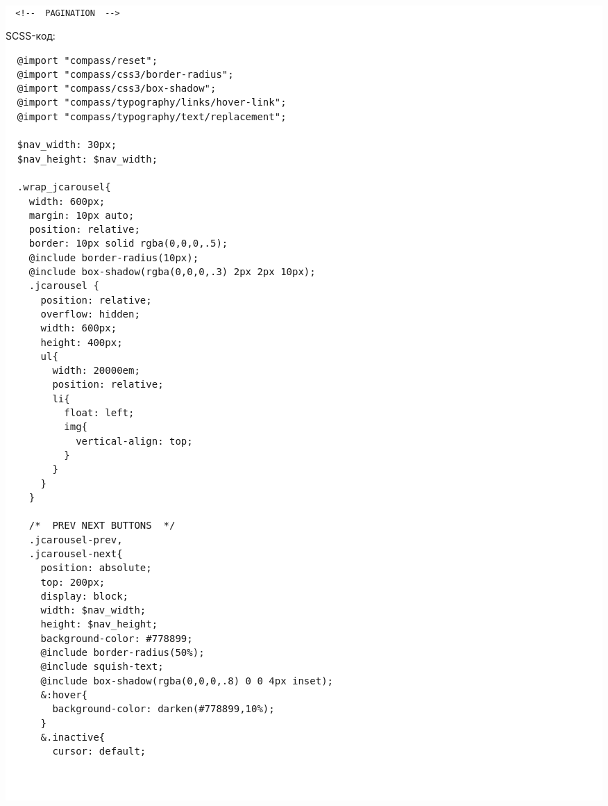       <!--  PAGINATION  -->
      
  
  <p class="jcarousel-pagination">
    
  </p>
  
    
</div>


  </pre>


<p>
  SCSS-код:
</p>


<pre>
  @import "compass/reset";
  @import "compass/css3/border-radius";
  @import "compass/css3/box-shadow";
  @import "compass/typography/links/hover-link";
  @import "compass/typography/text/replacement";

  $nav_width: 30px;
  $nav_height: $nav_width;

  .wrap_jcarousel{
    width: 600px;
    margin: 10px auto;
    position: relative;
    border: 10px solid rgba(0,0,0,.5);
    @include border-radius(10px);
    @include box-shadow(rgba(0,0,0,.3) 2px 2px 10px);
    .jcarousel {
      position: relative;
      overflow: hidden;
      width: 600px;
      height: 400px;
      ul{
        width: 20000em;
        position: relative;
        li{
          float: left;
          img{
            vertical-align: top;
          }
        }
      }
    }

    /*  PREV NEXT BUTTONS  */
    .jcarousel-prev,
    .jcarousel-next{
      position: absolute;
      top: 200px;
      display: block;
      width: $nav_width;
      height: $nav_height;
      background-color: #778899;
      @include border-radius(50%);
      @include squish-text;
      @include box-shadow(rgba(0,0,0,.8) 0 0 4px inset);
      &#038;:hover{
        background-color: darken(#778899,10%);
      }
      &#038;.inactive{
        cursor: default;